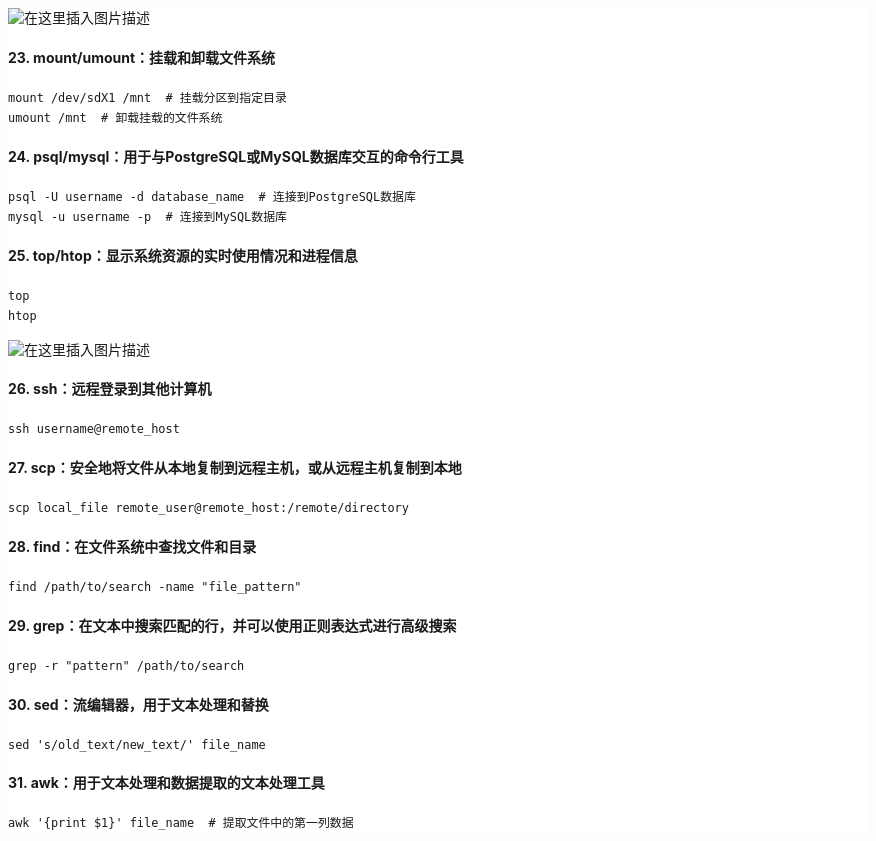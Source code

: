 ![在这里插入图片描述](https://i-blog.csdnimg.cn/blog_migrate/b9c88ea889d69fdc68f0eae6b0ef68d2.png)

#### 23\. mount/umount：挂载和卸载文件系统

```
mount /dev/sdX1 /mnt  # 挂载分区到指定目录
umount /mnt  # 卸载挂载的文件系统
```

#### 24\. psql/mysql：用于与PostgreSQL或MySQL数据库交互的命令行工具

```
psql -U username -d database_name  # 连接到PostgreSQL数据库
mysql -u username -p  # 连接到MySQL数据库
```

#### 25\. top/htop：显示系统资源的实时使用情况和进程信息

```
top
htop
```

![在这里插入图片描述](https://i-blog.csdnimg.cn/blog_migrate/9fe8c43e80a51266415c03c3b74b9332.png)

#### 26\. ssh：远程登录到其他计算机

```
ssh username@remote_host
```

#### 27\. scp：安全地将文件从本地复制到远程主机，或从远程主机复制到本地

```
scp local_file remote_user@remote_host:/remote/directory
```

#### 28\. find：在文件系统中查找文件和目录

```
find /path/to/search -name "file_pattern"
```

#### 29\. grep：在文本中搜索匹配的行，并可以使用正则表达式进行高级搜索

```
grep -r "pattern" /path/to/search
```

#### 30\. sed：流编辑器，用于文本处理和替换

```
sed 's/old_text/new_text/' file_name
```

#### 31\. awk：用于文本处理和数据提取的文本处理工具

```
awk '{print $1}' file_name  # 提取文件中的第一列数据
```
